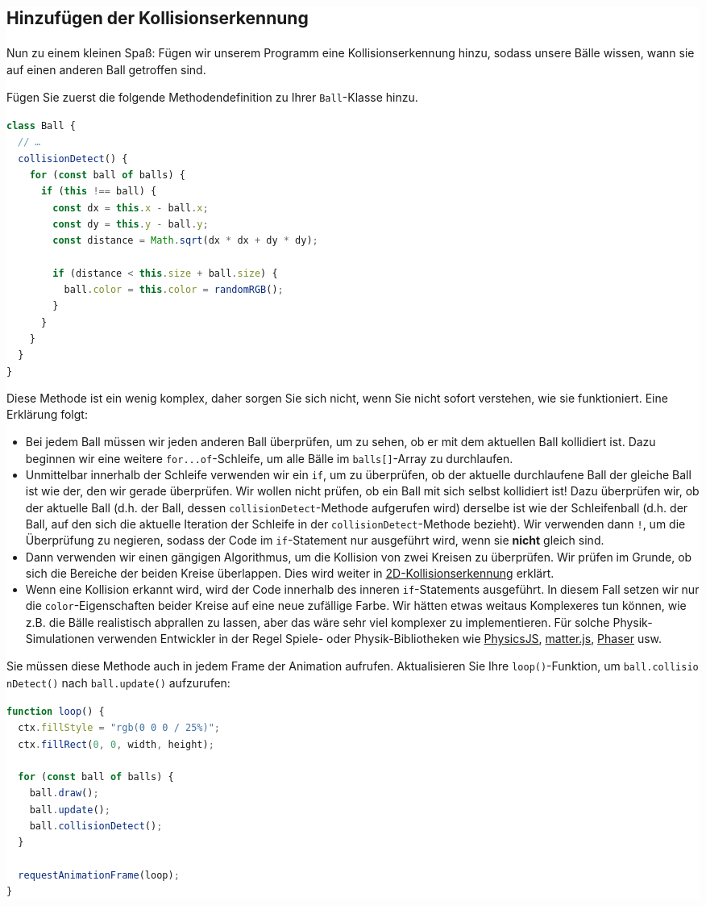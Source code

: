 ## Hinzufügen der Kollisionserkennung

Nun zu einem kleinen Spaß: Fügen wir unserem Programm eine Kollisionserkennung hinzu, sodass unsere Bälle wissen, wann sie auf einen anderen Ball getroffen sind.

Fügen Sie zuerst die folgende Methodendefinition zu Ihrer `Ball`-Klasse hinzu.

```js
class Ball {
  // …
  collisionDetect() {
    for (const ball of balls) {
      if (this !== ball) {
        const dx = this.x - ball.x;
        const dy = this.y - ball.y;
        const distance = Math.sqrt(dx * dx + dy * dy);

        if (distance < this.size + ball.size) {
          ball.color = this.color = randomRGB();
        }
      }
    }
  }
}
```

Diese Methode ist ein wenig komplex, daher sorgen Sie sich nicht, wenn Sie nicht sofort verstehen, wie sie funktioniert. Eine Erklärung folgt:

- Bei jedem Ball müssen wir jeden anderen Ball überprüfen, um zu sehen, ob er mit dem aktuellen Ball kollidiert ist. Dazu beginnen wir eine weitere `for...of`-Schleife, um alle Bälle im `balls[]`-Array zu durchlaufen.
- Unmittelbar innerhalb der Schleife verwenden wir ein `if`, um zu überprüfen, ob der aktuelle durchlaufene Ball der gleiche Ball ist wie der, den wir gerade überprüfen. Wir wollen nicht prüfen, ob ein Ball mit sich selbst kollidiert ist! Dazu überprüfen wir, ob der aktuelle Ball (d.h. der Ball, dessen `collisionDetect`-Methode aufgerufen wird) derselbe ist wie der Schleifenball (d.h. der Ball, auf den sich die aktuelle Iteration der Schleife in der `collisionDetect`-Methode bezieht). Wir verwenden dann `!`, um die Überprüfung zu negieren, sodass der Code im `if`-Statement nur ausgeführt wird, wenn sie **nicht** gleich sind.
- Dann verwenden wir einen gängigen Algorithmus, um die Kollision von zwei Kreisen zu überprüfen. Wir prüfen im Grunde, ob sich die Bereiche der beiden Kreise überlappen. Dies wird weiter in [2D-Kollisionserkennung](/de/docs/Games/Techniques/2D_collision_detection) erklärt.
- Wenn eine Kollision erkannt wird, wird der Code innerhalb des inneren `if`-Statements ausgeführt. In diesem Fall setzen wir nur die `color`-Eigenschaften beider Kreise auf eine neue zufällige Farbe. Wir hätten etwas weitaus Komplexeres tun können, wie z.B. die Bälle realistisch abprallen zu lassen, aber das wäre sehr viel komplexer zu implementieren. Für solche Physik-Simulationen verwenden Entwickler in der Regel Spiele- oder Physik-Bibliotheken wie [PhysicsJS](https://wellcaffeinated.net/PhysicsJS/), [matter.js](https://brm.io/matter-js/), [Phaser](https://phaser.io/) usw.

Sie müssen diese Methode auch in jedem Frame der Animation aufrufen. Aktualisieren Sie Ihre `loop()`-Funktion, um `ball.collisionDetect()` nach `ball.update()` aufzurufen:

```js
function loop() {
  ctx.fillStyle = "rgb(0 0 0 / 25%)";
  ctx.fillRect(0, 0, width, height);

  for (const ball of balls) {
    ball.draw();
    ball.update();
    ball.collisionDetect();
  }

  requestAnimationFrame(loop);
}
```

